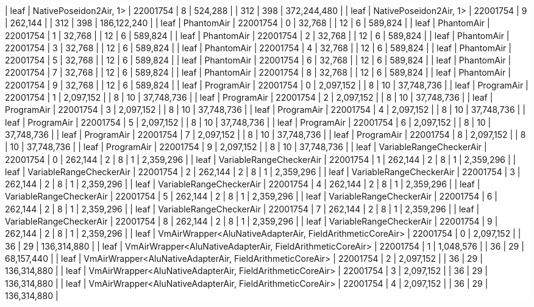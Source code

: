 | leaf | NativePoseidon2Air<BabyBearParameters>, 1> | 22001754 | 8 | 524,288 |  | 312 | 398 | 372,244,480 | 
| leaf | NativePoseidon2Air<BabyBearParameters>, 1> | 22001754 | 9 | 262,144 |  | 312 | 398 | 186,122,240 | 
| leaf | PhantomAir | 22001754 | 0 | 32,768 |  | 12 | 6 | 589,824 | 
| leaf | PhantomAir | 22001754 | 1 | 32,768 |  | 12 | 6 | 589,824 | 
| leaf | PhantomAir | 22001754 | 2 | 32,768 |  | 12 | 6 | 589,824 | 
| leaf | PhantomAir | 22001754 | 3 | 32,768 |  | 12 | 6 | 589,824 | 
| leaf | PhantomAir | 22001754 | 4 | 32,768 |  | 12 | 6 | 589,824 | 
| leaf | PhantomAir | 22001754 | 5 | 32,768 |  | 12 | 6 | 589,824 | 
| leaf | PhantomAir | 22001754 | 6 | 32,768 |  | 12 | 6 | 589,824 | 
| leaf | PhantomAir | 22001754 | 7 | 32,768 |  | 12 | 6 | 589,824 | 
| leaf | PhantomAir | 22001754 | 8 | 32,768 |  | 12 | 6 | 589,824 | 
| leaf | PhantomAir | 22001754 | 9 | 32,768 |  | 12 | 6 | 589,824 | 
| leaf | ProgramAir | 22001754 | 0 | 2,097,152 |  | 8 | 10 | 37,748,736 | 
| leaf | ProgramAir | 22001754 | 1 | 2,097,152 |  | 8 | 10 | 37,748,736 | 
| leaf | ProgramAir | 22001754 | 2 | 2,097,152 |  | 8 | 10 | 37,748,736 | 
| leaf | ProgramAir | 22001754 | 3 | 2,097,152 |  | 8 | 10 | 37,748,736 | 
| leaf | ProgramAir | 22001754 | 4 | 2,097,152 |  | 8 | 10 | 37,748,736 | 
| leaf | ProgramAir | 22001754 | 5 | 2,097,152 |  | 8 | 10 | 37,748,736 | 
| leaf | ProgramAir | 22001754 | 6 | 2,097,152 |  | 8 | 10 | 37,748,736 | 
| leaf | ProgramAir | 22001754 | 7 | 2,097,152 |  | 8 | 10 | 37,748,736 | 
| leaf | ProgramAir | 22001754 | 8 | 2,097,152 |  | 8 | 10 | 37,748,736 | 
| leaf | ProgramAir | 22001754 | 9 | 2,097,152 |  | 8 | 10 | 37,748,736 | 
| leaf | VariableRangeCheckerAir | 22001754 | 0 | 262,144 | 2 | 8 | 1 | 2,359,296 | 
| leaf | VariableRangeCheckerAir | 22001754 | 1 | 262,144 | 2 | 8 | 1 | 2,359,296 | 
| leaf | VariableRangeCheckerAir | 22001754 | 2 | 262,144 | 2 | 8 | 1 | 2,359,296 | 
| leaf | VariableRangeCheckerAir | 22001754 | 3 | 262,144 | 2 | 8 | 1 | 2,359,296 | 
| leaf | VariableRangeCheckerAir | 22001754 | 4 | 262,144 | 2 | 8 | 1 | 2,359,296 | 
| leaf | VariableRangeCheckerAir | 22001754 | 5 | 262,144 | 2 | 8 | 1 | 2,359,296 | 
| leaf | VariableRangeCheckerAir | 22001754 | 6 | 262,144 | 2 | 8 | 1 | 2,359,296 | 
| leaf | VariableRangeCheckerAir | 22001754 | 7 | 262,144 | 2 | 8 | 1 | 2,359,296 | 
| leaf | VariableRangeCheckerAir | 22001754 | 8 | 262,144 | 2 | 8 | 1 | 2,359,296 | 
| leaf | VariableRangeCheckerAir | 22001754 | 9 | 262,144 | 2 | 8 | 1 | 2,359,296 | 
| leaf | VmAirWrapper<AluNativeAdapterAir, FieldArithmeticCoreAir> | 22001754 | 0 | 2,097,152 |  | 36 | 29 | 136,314,880 | 
| leaf | VmAirWrapper<AluNativeAdapterAir, FieldArithmeticCoreAir> | 22001754 | 1 | 1,048,576 |  | 36 | 29 | 68,157,440 | 
| leaf | VmAirWrapper<AluNativeAdapterAir, FieldArithmeticCoreAir> | 22001754 | 2 | 2,097,152 |  | 36 | 29 | 136,314,880 | 
| leaf | VmAirWrapper<AluNativeAdapterAir, FieldArithmeticCoreAir> | 22001754 | 3 | 2,097,152 |  | 36 | 29 | 136,314,880 | 
| leaf | VmAirWrapper<AluNativeAdapterAir, FieldArithmeticCoreAir> | 22001754 | 4 | 2,097,152 |  | 36 | 29 | 136,314,880 | 